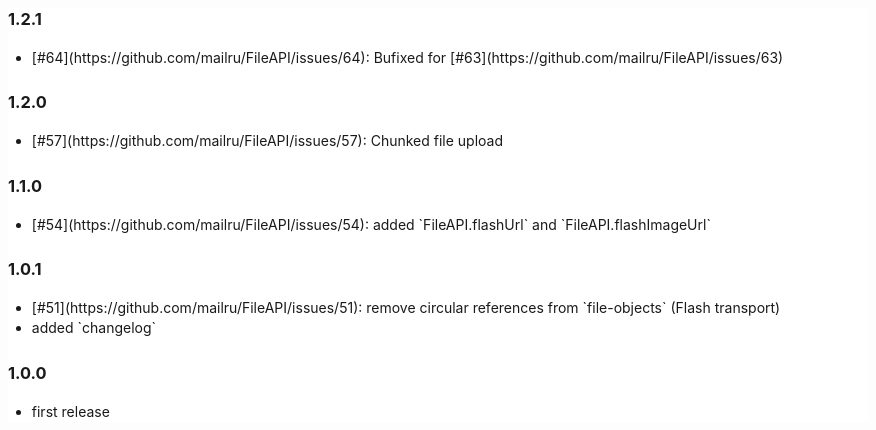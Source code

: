 
### 1.2.1
<ul>
	<li>[#64](https://github.com/mailru/FileAPI/issues/64): Bufixed for [#63](https://github.com/mailru/FileAPI/issues/63)</li>
</ul>


### 1.2.0
<ul>
	<li>[#57](https://github.com/mailru/FileAPI/issues/57): Chunked file upload</li>
</ul>


### 1.1.0
<ul>
	<li>[#54](https://github.com/mailru/FileAPI/issues/54): added `FileAPI.flashUrl` and `FileAPI.flashImageUrl`</li>
</ul>


### 1.0.1
<ul>
	<li>[#51](https://github.com/mailru/FileAPI/issues/51): remove circular references from `file-objects` (Flash transport)</li>
	<li>added `changelog`</li>
</ul>


### 1.0.0
<ul>
	<li>first release</li>
</ul>
